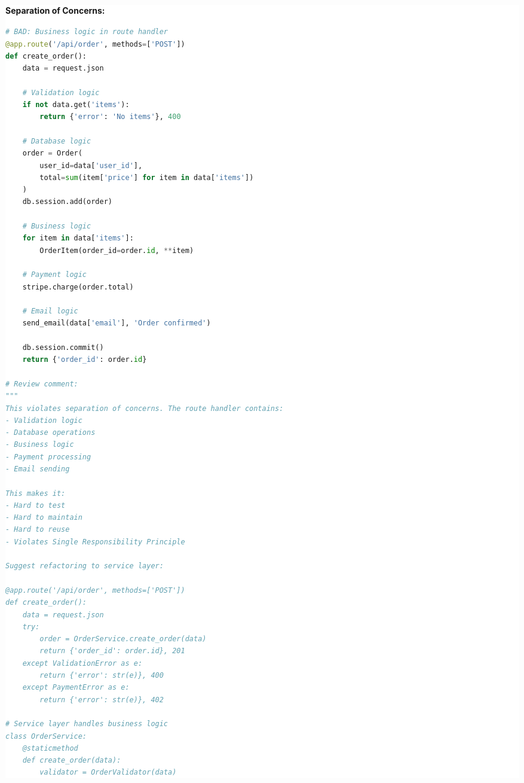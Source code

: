 **Separation of Concerns:**
```python
# BAD: Business logic in route handler
@app.route('/api/order', methods=['POST'])
def create_order():
    data = request.json

    # Validation logic
    if not data.get('items'):
        return {'error': 'No items'}, 400

    # Database logic
    order = Order(
        user_id=data['user_id'],
        total=sum(item['price'] for item in data['items'])
    )
    db.session.add(order)

    # Business logic
    for item in data['items']:
        OrderItem(order_id=order.id, **item)

    # Payment logic
    stripe.charge(order.total)

    # Email logic
    send_email(data['email'], 'Order confirmed')

    db.session.commit()
    return {'order_id': order.id}

# Review comment:
"""
This violates separation of concerns. The route handler contains:
- Validation logic
- Database operations
- Business logic
- Payment processing
- Email sending

This makes it:
- Hard to test
- Hard to maintain
- Hard to reuse
- Violates Single Responsibility Principle

Suggest refactoring to service layer:

@app.route('/api/order', methods=['POST'])
def create_order():
    data = request.json
    try:
        order = OrderService.create_order(data)
        return {'order_id': order.id}, 201
    except ValidationError as e:
        return {'error': str(e)}, 400
    except PaymentError as e:
        return {'error': str(e)}, 402

# Service layer handles business logic
class OrderService:
    @staticmethod
    def create_order(data):
        validator = OrderValidator(data)
```